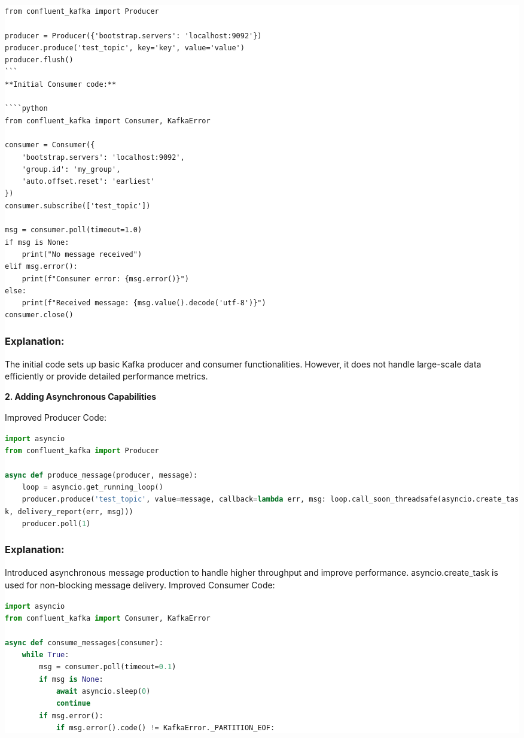 ````
from confluent_kafka import Producer

producer = Producer({'bootstrap.servers': 'localhost:9092'})
producer.produce('test_topic', key='key', value='value')
producer.flush()
```
**Initial Consumer code:**

````python
from confluent_kafka import Consumer, KafkaError

consumer = Consumer({
    'bootstrap.servers': 'localhost:9092',
    'group.id': 'my_group',
    'auto.offset.reset': 'earliest'
})
consumer.subscribe(['test_topic'])

msg = consumer.poll(timeout=1.0)
if msg is None:
    print("No message received")
elif msg.error():
    print(f"Consumer error: {msg.error()}")
else:
    print(f"Received message: {msg.value().decode('utf-8')}")
consumer.close()
````

### Explanation:

The initial code sets up basic Kafka producer and consumer functionalities. However, it does not handle large-scale data efficiently or provide detailed performance metrics.

**2. Adding Asynchronous Capabilities**

Improved Producer Code:

````python
import asyncio
from confluent_kafka import Producer

async def produce_message(producer, message):
    loop = asyncio.get_running_loop()
    producer.produce('test_topic', value=message, callback=lambda err, msg: loop.call_soon_threadsafe(asyncio.create_task, delivery_report(err, msg)))
    producer.poll(1)

````
### Explanation:

Introduced asynchronous message production to handle higher throughput and improve performance.
asyncio.create_task is used for non-blocking message delivery.
Improved Consumer Code:
````python
import asyncio
from confluent_kafka import Consumer, KafkaError

async def consume_messages(consumer):
    while True:
        msg = consumer.poll(timeout=0.1)
        if msg is None:
            await asyncio.sleep(0)
            continue
        if msg.error():
            if msg.error().code() != KafkaError._PARTITION_EOF:
````